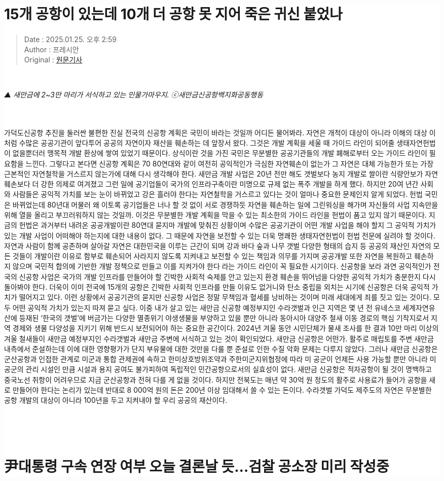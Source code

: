   
# 15개 공항이 있는데 10개 더 공항 못 지어 죽은 귀신 붙었나  
  
> Date : 2025.01.25. 오후 2:59  
> Author : 프레시안  
> Original : [원문기사](https://n.news.naver.com/mnews/article/002/0002370597?sid=102)  
<br/>  
  
<img alt="▲ 새만금에 2~3만 마리가 서식하고 있는 민물가마우지. ⓒ새만금신공항백지화공동행동" class="_LAZY_LOADING _LAZY_LOADING_INIT_HIDE" src="https://imgnews.pstatic.net/image/002/2025/01/25/0002370597_002_20250125145912074.jpg?type=w860" id="img1" style="display: none;"></img><em class="img_desc">▲ 새만금에 2~3만 마리가 서식하고 있는 민물가마우지. ⓒ새만금신공항백지화공동행동</em>  
<br/><br/>  
  
가덕도신공항 추진을 둘러싼 불편한 진실 전국의 신공항 계획은 국민이 바라는 것일까 어디든 물어봐라.
자연은 개척이 대상이 아니라 이해의 대상 이처럼 수많은 공공기관이 앞다투어 공공의 자연이자 재산을 훼손하는 데 앞장서 왔다.
그것은 개발 계획을 세울 때 가이드 라인이 되어줄 생태자연헌법이 없을뿐더러 맹목적 개발 환상에 쌓여 있었기 때문이다.
상식이란 것을 가진 국민은 무분별한 공공기관들의 개발 폐해로부터 오는 가이드 라인이 필요함을 느낀다.
그렇다고 본다면 신공항 계획은 70 80연대와 같이 여전히 공익적인가 극심한 자연훼손이 없는가 그 자연은 대체 가능한가 또는 가장 근본적인 자연철학을 거스르지 않는가에 대해 다시 생각해야 한다.
새만금 개발 사업은 20년 전만 해도 갯벌보다 농지 개발로 쌀이란 식량안보가 자연훼손보다 더 강한 의제로 여겨졌고 그런 일에 공기업들이 국가의 인프라구축이란 미명으로 규제 없는 폭주 개발을 하게 했다.
하지만 20여 년간 사회와 사람들은 공익적 가치를 보는 눈이 바뀌었고 강은 흘러야 한다는 자연철학을 거스르고 있다는 것이 얼마나 중요한 문제인지 알게 되었다.
헌법 국민은 바뀌었는데 80년대 머물러 왜 이토록 공기업들은 너나 할 것 없이 서로 경쟁하듯 자연을 훼손하는 일에 그린워싱을 해가며 자신들의 사업 지속만을 위해 열을 올리고 부끄러워하지 않는 것일까.
이것은 무분별한 개발 계획을 막을 수 있는 최소한의 가이드 라인을 헌법이 품고 있지 않기 때문이다.
지금의 헌법은 과거부터 내려온 공공개발이란 80연대 묻지마 개발에 맞춰진 상황이며 수많은 공공기관이 어떤 개발 사업을 해야 할지 그 공익적 가치가 있는 개발 사업이 어떠해야 하는지에 대한 내용이 없다.
그 때문에 자연을 보전할 수 있는 더욱 명쾌한 생태자연헌법이 헌법 전문에 실려야 할 것이다.
자연과 사람이 함께 공존하며 살아갈 자연은 대한민국을 이루는 근간이 되며 강과 바다 숲과 나무 갯벌 다양한 형태의 습지 등 공공의 재산인 자연의 모든 것들이 개발이란 이유로 함부로 훼손되어 사라지지 않도록 지켜내고 보전할 수 있는 책임과 의무를 가지며 공공개발 또한 자연을 복원하고 훼손하지 않으며 국민적 합의에 기반한 개발 정책으로 만들고 이를 지켜가야 한다 라는 가이드 라인이 꼭 필요한 시기이다.
신공항을 보라 과연 공익적인가 전국의 신공항 사업은 국가의 개발 인프라를 만들어야 할 긴박한 사회적 숙제를 안고 있는지 환경 훼손을 뛰어넘을 다양한 공익적 가치가 충분한지 다시 돌아봐야 한다.
더욱이 이미 전국에 15개의 공항은 긴박한 사회적 인프라를 만들 이유도 없거니와 탄소 중립을 외치는 시기에 신공항은 더욱 공익적 가치가 떨어지고 있다.
이런 상황에서 공공기관의 묻지만 신공항 사업은 정말 무책임과 혈세를 낭비하는 것이며 미래 세대에게 죄를 짓고 있는 것이다.
모두 어떤 공익적 가치가 있는지 따져 묻고 싶다.
이중 내가 살고 있는 새만금 신공항 예정부지인 수라갯벌과 인근 지역은 몇 년 전 유네스코 세계자연유산에 등재된 ‘한국의 갯벌’에 버금가는 다양한 멸종위기 야생생물을 부양하고 있을 뿐만 아니라 동아시아 대양주 철새 이동 경로의 핵심 기착지로서 지역 경제와 생물 다양성을 지키기 위해 반드시 보전되어야 하는 중요한 공간이다.
2024년 겨울 동안 시민단체가 물새 조사를 한 결과 10만 마리 이상의 겨울 철새들이 새만금 예정부지인 수라갯벌과 새만금 주변에 서식하고 있는 것이 확인되었다.
새만금 신공항은 어떤가.
활주로 매립토를 주변 새만금 내측에서 준설하는데 이에 대한 영향평가가 단지 부유물에 대한 것만을 다룰 뿐 준설로 인한 수질 악화 문제는 다루지 않았다.
그러나 새만금 신공항은 군산공항과 인접한 관계로 미군과 통합 관제권에 속하고 한미상호방위조약과 주한미군지위협정에 따라 미 공군이 언제든 사용 가능할 뿐만 아니라 미 공군의 관리 시설인 만큼 시설과 용지 공여도 불가피하여 독립적인 민간공항으로서의 실효성이 없다.
새만금 신공항은 적자공항이 될 것이 명백하고 중국노선 취항이 어려우므로 지금 군산공항과 전혀 다를 게 없을 것이다.
하지만 전북도는 매년 약 30억 원 정도의 활주로 사용료가 들어가 공항을 새로 만들어야 한다는 논리가 있는데 반대로 8 000억 원의 돈은 200년 이상 임대해서 쓸 수 있는 돈이다.
수라갯벌 가덕도 제주도의 자연은 무분별한 공항 개발의 대상이 아니라 100년을 두고 지켜내야 할 우리 공공의 재산이다.  
<br/><br/><br/>  

  
# 尹대통령 구속 연장 여부 오늘 결론날 듯…검찰 공소장 미리 작성중  
  